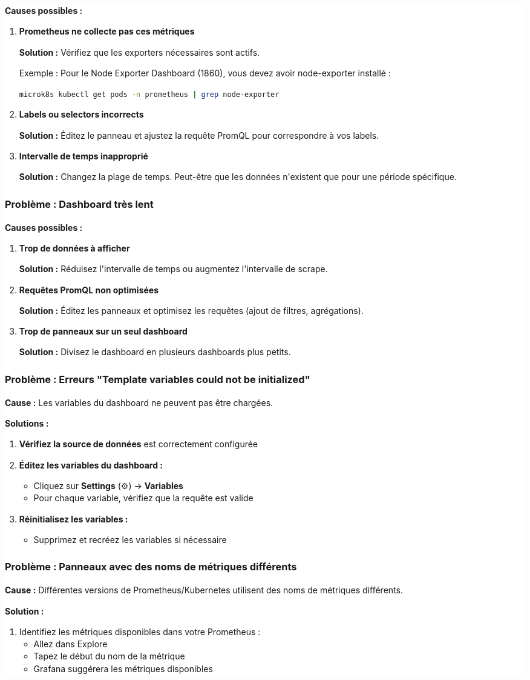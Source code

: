 **Causes possibles :**

1. **Prometheus ne collecte pas ces métriques**

   **Solution :** Vérifiez que les exporters nécessaires sont actifs.

   Exemple : Pour le Node Exporter Dashboard (1860), vous devez avoir node-exporter installé :
   ```bash
   microk8s kubectl get pods -n prometheus | grep node-exporter
   ```

2. **Labels ou selectors incorrects**

   **Solution :** Éditez le panneau et ajustez la requête PromQL pour correspondre à vos labels.

3. **Intervalle de temps inapproprié**

   **Solution :** Changez la plage de temps. Peut-être que les données n'existent que pour une période spécifique.

### Problème : Dashboard très lent

**Causes possibles :**

1. **Trop de données à afficher**

   **Solution :** Réduisez l'intervalle de temps ou augmentez l'intervalle de scrape.

2. **Requêtes PromQL non optimisées**

   **Solution :** Éditez les panneaux et optimisez les requêtes (ajout de filtres, agrégations).

3. **Trop de panneaux sur un seul dashboard**

   **Solution :** Divisez le dashboard en plusieurs dashboards plus petits.

### Problème : Erreurs "Template variables could not be initialized"

**Cause :** Les variables du dashboard ne peuvent pas être chargées.

**Solutions :**

1. **Vérifiez la source de données** est correctement configurée

2. **Éditez les variables du dashboard :**
   - Cliquez sur **Settings** (⚙️) → **Variables**
   - Pour chaque variable, vérifiez que la requête est valide

3. **Réinitialisez les variables :**
   - Supprimez et recréez les variables si nécessaire

### Problème : Panneaux avec des noms de métriques différents

**Cause :** Différentes versions de Prometheus/Kubernetes utilisent des noms de métriques différents.

**Solution :**

1. Identifiez les métriques disponibles dans votre Prometheus :
   - Allez dans Explore
   - Tapez le début du nom de la métrique
   - Grafana suggérera les métriques disponibles
